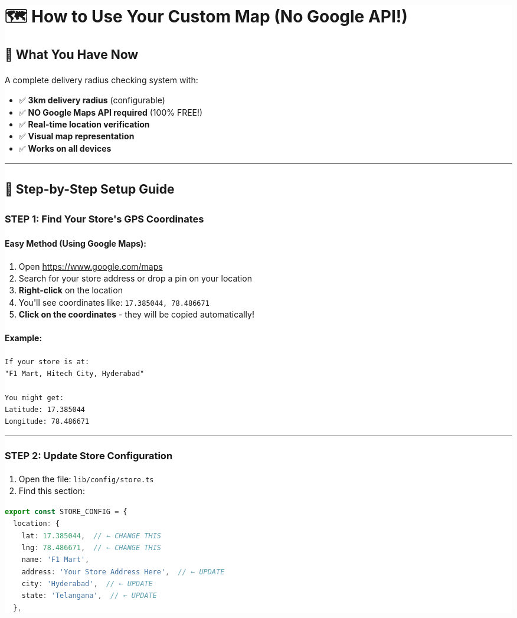 # 🗺️ How to Use Your Custom Map (No Google API!)

## 🎯 **What You Have Now**

A complete delivery radius checking system with:
- ✅ **3km delivery radius** (configurable)
- ✅ **NO Google Maps API required** (100% FREE!)
- ✅ **Real-time location verification**
- ✅ **Visual map representation**
- ✅ **Works on all devices**

---

## 📍 **Step-by-Step Setup Guide**

### **STEP 1: Find Your Store's GPS Coordinates**

#### **Easy Method (Using Google Maps):**

1. Open https://www.google.com/maps
2. Search for your store address or drop a pin on your location
3. **Right-click** on the location
4. You'll see coordinates like: `17.385044, 78.486671`
5. **Click on the coordinates** - they will be copied automatically!

#### **Example:**
```
If your store is at:
"F1 Mart, Hitech City, Hyderabad"

You might get:
Latitude: 17.385044
Longitude: 78.486671
```

---

### **STEP 2: Update Store Configuration**

1. Open the file: `lib/config/store.ts`
2. Find this section:

```typescript
export const STORE_CONFIG = {
  location: {
    lat: 17.385044,  // ← CHANGE THIS
    lng: 78.486671,  // ← CHANGE THIS
    name: 'F1 Mart',
    address: 'Your Store Address Here',  // ← UPDATE
    city: 'Hyderabad',  // ← UPDATE
    state: 'Telangana',  // ← UPDATE
  },
```
